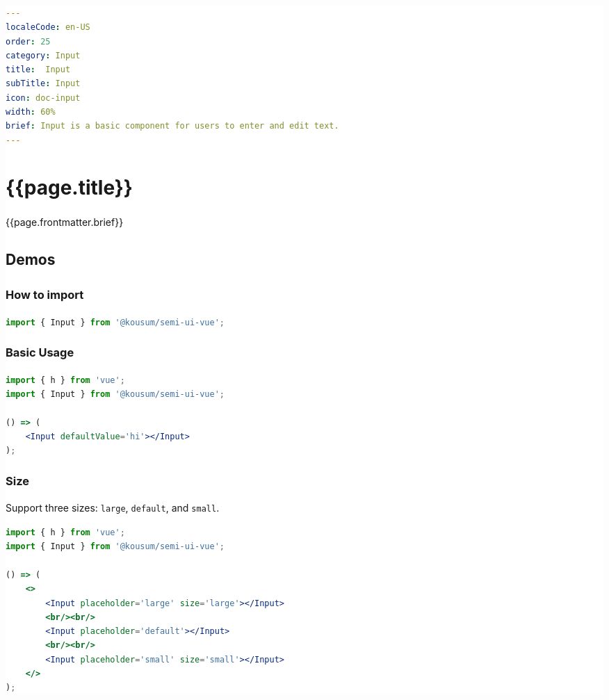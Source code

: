 ```yaml
---
localeCode: en-US
order: 25
category: Input
title:  Input
subTitle: Input
icon: doc-input
width: 60%
brief: Input is a basic component for users to enter and edit text.
---
```


<script setup>
import { useData } from 'vitepress';
import DesignToken from '../../../DesignToken.vue';



const { site, theme, page, frontmatter } = useData()
</script>

# {{page.title}}

{{page.frontmatter.brief}}
## Demos

### How to import

```jsx import 
import { Input } from '@kousum/semi-ui-vue';
```

### Basic Usage

```jsx live=true
import { h } from 'vue';
import { Input } from '@kousum/semi-ui-vue';

() => (
    <Input defaultValue='hi'></Input>
);
```

### Size

Support three sizes: `large`, `default`, and `small`.

```jsx live=true
import { h } from 'vue';
import { Input } from '@kousum/semi-ui-vue';

() => (
    <>
        <Input placeholder='large' size='large'></Input>
        <br/><br/>
        <Input placeholder='default'></Input>
        <br/><br/>
        <Input placeholder='small' size='small'></Input>
    </>
);
```
